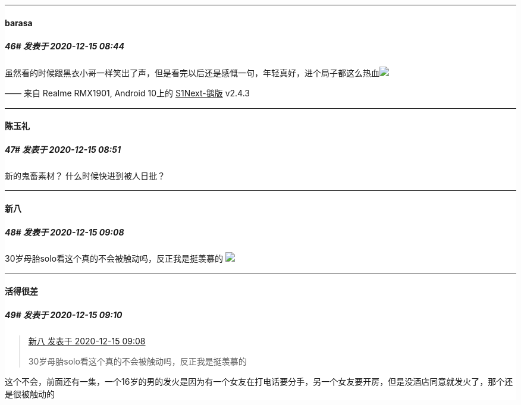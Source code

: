 *****

####  barasa  
##### 46#       发表于 2020-12-15 08:44




虽然看的时候跟黑衣小哥一样笑出了声，但是看完以后还是感慨一句，年轻真好，进个局子都这么热血<img src="https://static.saraba1st.com/image/smiley/face2017/136.png" referrerpolicy="no-referrer">

—— 来自 Realme RMX1901, Android 10上的 [S1Next-鹅版](https://github.com/ykrank/S1-Next/releases) v2.4.3







*****

####  陈玉礼  
##### 47#       发表于 2020-12-15 08:51




新的鬼畜素材？
什么时候快进到被人日批？







*****

####  新八  
##### 48#       发表于 2020-12-15 09:08




30岁母胎solo看这个真的不会被触动吗，反正我是挺羡慕的 <img src="https://static.saraba1st.com/image/smiley/face2017/067.png" referrerpolicy="no-referrer">







*****

####  活得很差  
##### 49#       发表于 2020-12-15 09:10



<blockquote><a href="httphttps://bbs.saraba1st.com/2b/forum.php?mod=redirect&amp;goto=findpost&amp;pid=49724548&amp;ptid=1977608" target="_blank">新八 发表于 2020-12-15 09:08</a>

30岁母胎solo看这个真的不会被触动吗，反正我是挺羡慕的</blockquote>
这个不会，前面还有一集，一个16岁的男的发火是因为有一个女友在打电话要分手，另一个女友要开房，但是没酒店同意就发火了，那个还是很被触动的



